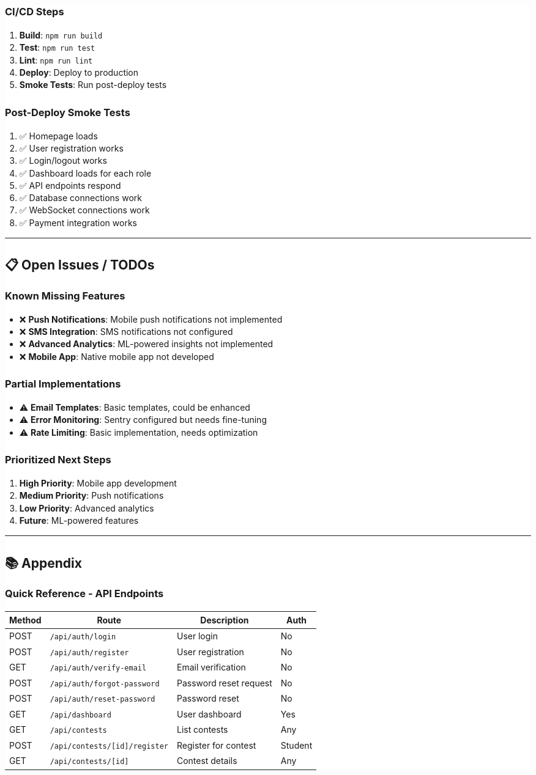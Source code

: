 ### CI/CD Steps
1. **Build**: `npm run build`
2. **Test**: `npm run test`
3. **Lint**: `npm run lint`
4. **Deploy**: Deploy to production
5. **Smoke Tests**: Run post-deploy tests

### Post-Deploy Smoke Tests
1. ✅ Homepage loads
2. ✅ User registration works
3. ✅ Login/logout works
4. ✅ Dashboard loads for each role
5. ✅ API endpoints respond
6. ✅ Database connections work
7. ✅ WebSocket connections work
8. ✅ Payment integration works

---

## 📋 Open Issues / TODOs

### Known Missing Features
- ❌ **Push Notifications**: Mobile push notifications not implemented
- ❌ **SMS Integration**: SMS notifications not configured
- ❌ **Advanced Analytics**: ML-powered insights not implemented
- ❌ **Mobile App**: Native mobile app not developed

### Partial Implementations
- ⚠️ **Email Templates**: Basic templates, could be enhanced
- ⚠️ **Error Monitoring**: Sentry configured but needs fine-tuning
- ⚠️ **Rate Limiting**: Basic implementation, needs optimization

### Prioritized Next Steps
1. **High Priority**: Mobile app development
2. **Medium Priority**: Push notifications
3. **Low Priority**: Advanced analytics
4. **Future**: ML-powered features

---

## 📚 Appendix

### Quick Reference - API Endpoints

| Method | Route | Description | Auth |
|--------|-------|-------------|------|
| POST | `/api/auth/login` | User login | No |
| POST | `/api/auth/register` | User registration | No |
| GET | `/api/auth/verify-email` | Email verification | No |
| POST | `/api/auth/forgot-password` | Password reset request | No |
| POST | `/api/auth/reset-password` | Password reset | No |
| GET | `/api/dashboard` | User dashboard | Yes |
| GET | `/api/contests` | List contests | Any |
| POST | `/api/contests/[id]/register` | Register for contest | Student |
| GET | `/api/contests/[id]` | Contest details | Any |